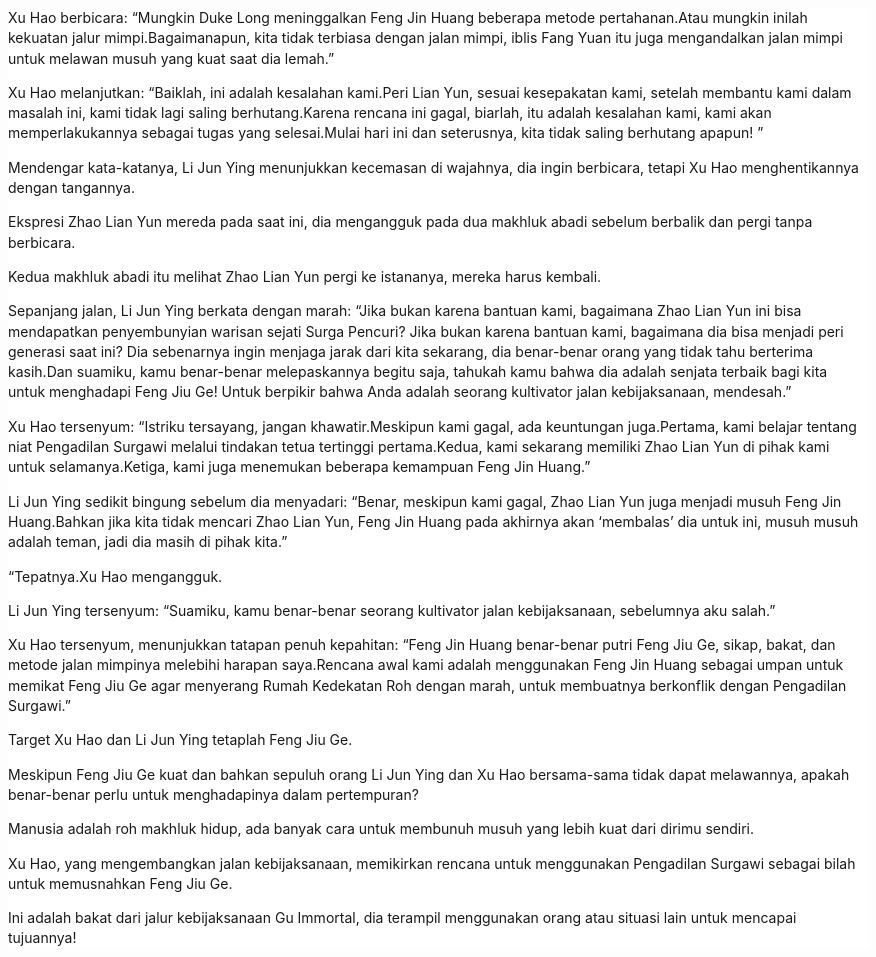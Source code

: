Xu Hao berbicara: “Mungkin Duke Long meninggalkan Feng Jin Huang beberapa metode pertahanan.Atau mungkin inilah kekuatan jalur mimpi.Bagaimanapun, kita tidak terbiasa dengan jalan mimpi, iblis Fang Yuan itu juga mengandalkan jalan mimpi untuk melawan musuh yang kuat saat dia lemah.”

Xu Hao melanjutkan: “Baiklah, ini adalah kesalahan kami.Peri Lian Yun, sesuai kesepakatan kami, setelah membantu kami dalam masalah ini, kami tidak lagi saling berhutang.Karena rencana ini gagal, biarlah, itu adalah kesalahan kami, kami akan memperlakukannya sebagai tugas yang selesai.Mulai hari ini dan seterusnya, kita tidak saling berhutang apapun! ”

Mendengar kata-katanya, Li Jun Ying menunjukkan kecemasan di wajahnya, dia ingin berbicara, tetapi Xu Hao menghentikannya dengan tangannya.

Ekspresi Zhao Lian Yun mereda pada saat ini, dia mengangguk pada dua makhluk abadi sebelum berbalik dan pergi tanpa berbicara.

Kedua makhluk abadi itu melihat Zhao Lian Yun pergi ke istananya, mereka harus kembali.

Sepanjang jalan, Li Jun Ying berkata dengan marah: “Jika bukan karena bantuan kami, bagaimana Zhao Lian Yun ini bisa mendapatkan penyembunyian warisan sejati Surga Pencuri? Jika bukan karena bantuan kami, bagaimana dia bisa menjadi peri generasi saat ini? Dia sebenarnya ingin menjaga jarak dari kita sekarang, dia benar-benar orang yang tidak tahu berterima kasih.Dan suamiku, kamu benar-benar melepaskannya begitu saja, tahukah kamu bahwa dia adalah senjata terbaik bagi kita untuk menghadapi Feng Jiu Ge! Untuk berpikir bahwa Anda adalah seorang kultivator jalan kebijaksanaan, mendesah.”

Xu Hao tersenyum: “Istriku tersayang, jangan khawatir.Meskipun kami gagal, ada keuntungan juga.Pertama, kami belajar tentang niat Pengadilan Surgawi melalui tindakan tetua tertinggi pertama.Kedua, kami sekarang memiliki Zhao Lian Yun di pihak kami untuk selamanya.Ketiga, kami juga menemukan beberapa kemampuan Feng Jin Huang.”

Li Jun Ying sedikit bingung sebelum dia menyadari: “Benar, meskipun kami gagal, Zhao Lian Yun juga menjadi musuh Feng Jin Huang.Bahkan jika kita tidak mencari Zhao Lian Yun, Feng Jin Huang pada akhirnya akan ‘membalas’ dia untuk ini, musuh musuh adalah teman, jadi dia masih di pihak kita.”

“Tepatnya.Xu Hao mengangguk.

Li Jun Ying tersenyum: “Suamiku, kamu benar-benar seorang kultivator jalan kebijaksanaan, sebelumnya aku salah.”

Xu Hao tersenyum, menunjukkan tatapan penuh kepahitan: “Feng Jin Huang benar-benar putri Feng Jiu Ge, sikap, bakat, dan metode jalan mimpinya melebihi harapan saya.Rencana awal kami adalah menggunakan Feng Jin Huang sebagai umpan untuk memikat Feng Jiu Ge agar menyerang Rumah Kedekatan Roh dengan marah, untuk membuatnya berkonflik dengan Pengadilan Surgawi.”

Target Xu Hao dan Li Jun Ying tetaplah Feng Jiu Ge.

Meskipun Feng Jiu Ge kuat dan bahkan sepuluh orang Li Jun Ying dan Xu Hao bersama-sama tidak dapat melawannya, apakah benar-benar perlu untuk menghadapinya dalam pertempuran?

Manusia adalah roh makhluk hidup, ada banyak cara untuk membunuh musuh yang lebih kuat dari dirimu sendiri.



Xu Hao, yang mengembangkan jalan kebijaksanaan, memikirkan rencana untuk menggunakan Pengadilan Surgawi sebagai bilah untuk memusnahkan Feng Jiu Ge.

Ini adalah bakat dari jalur kebijaksanaan Gu Immortal, dia terampil menggunakan orang atau situasi lain untuk mencapai tujuannya!
